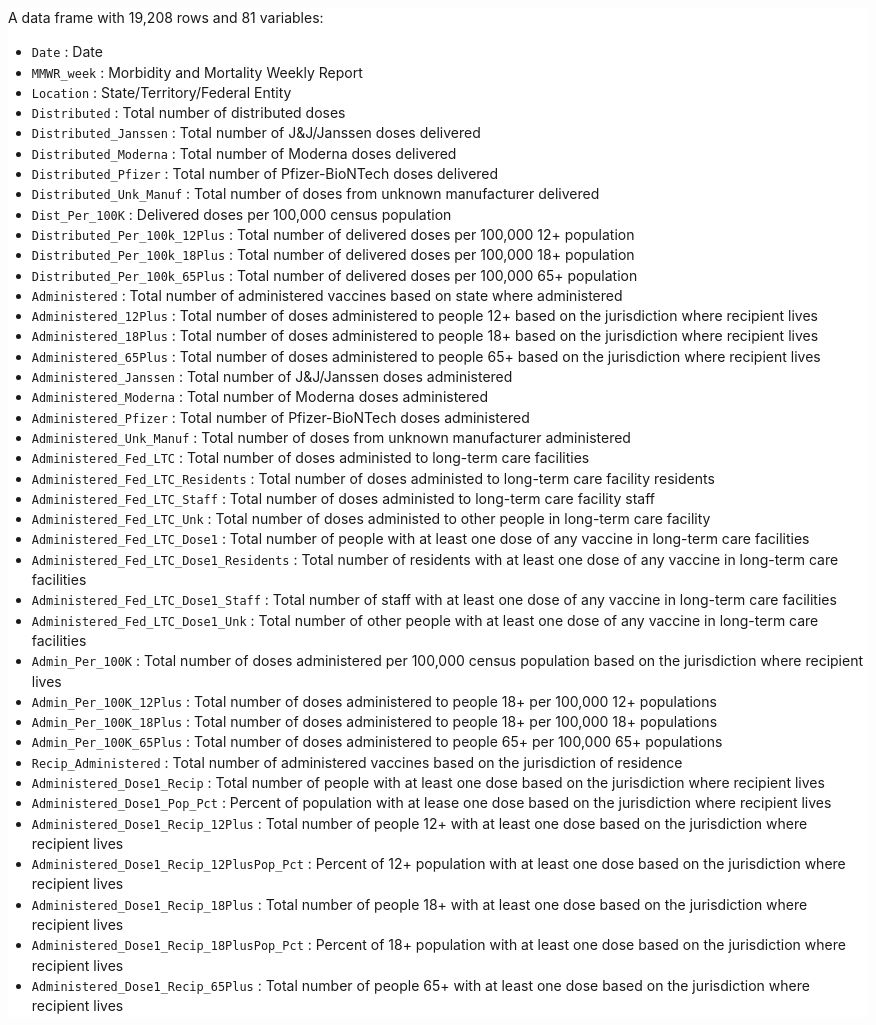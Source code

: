 A data frame with 19,208 rows and 81 variables:

- `Date` : Date
- `MMWR_week` : Morbidity and Mortality Weekly Report 
- `Location` : State/Territory/Federal Entity
- `Distributed` : Total number of distributed doses
- `Distributed_Janssen` : Total number of J&J/Janssen doses delivered
- `Distributed_Moderna` : Total number of Moderna doses delivered
- `Distributed_Pfizer` : Total number of Pfizer-BioNTech doses delivered
- `Distributed_Unk_Manuf` : Total number of doses from unknown manufacturer delivered
- `Dist_Per_100K` : Delivered doses per 100,000 census population
- `Distributed_Per_100k_12Plus` : Total number of delivered doses per 100,000 12+ population
- `Distributed_Per_100k_18Plus` : Total number of delivered doses per 100,000 18+ population
- `Distributed_Per_100k_65Plus` : Total number of delivered doses per 100,000 65+ population
- `Administered` : Total number of administered vaccines based on state where administered
- `Administered_12Plus` : Total number of doses administered to people 12+ based on the jurisdiction where recipient lives
- `Administered_18Plus` : Total number of doses administered to people 18+ based on the jurisdiction where recipient lives
- `Administered_65Plus` : Total number of doses administered to people 65+ based on the jurisdiction where recipient lives
- `Administered_Janssen` : Total number of J&J/Janssen doses administered
- `Administered_Moderna` : Total number of Moderna doses administered
- `Administered_Pfizer` : Total number of Pfizer-BioNTech doses administered
- `Administered_Unk_Manuf` : Total number of doses from unknown manufacturer administered
- `Administered_Fed_LTC` : Total number of doses administed to long-term care facilities
- `Administered_Fed_LTC_Residents` : Total number of doses administed to long-term care facility residents
- `Administered_Fed_LTC_Staff` : Total number of doses administed to long-term care facility staff
- `Administered_Fed_LTC_Unk` : Total number of doses administed to other people in long-term care facility
- `Administered_Fed_LTC_Dose1` : Total number of people with at least one dose of any vaccine in long-term care facilities
- `Administered_Fed_LTC_Dose1_Residents` : Total number of residents with at least one dose of any vaccine in long-term care facilities
- `Administered_Fed_LTC_Dose1_Staff` : Total number of staff with at least one dose of any vaccine in long-term care facilities
- `Administered_Fed_LTC_Dose1_Unk` : Total number of other people with at least one dose of any vaccine in long-term care facilities
- `Admin_Per_100K` : Total number of doses administered per 100,000 census population based on the jurisdiction where recipient lives
- `Admin_Per_100K_12Plus` : Total number of doses administered to people 18+ per 100,000 12+ populations
- `Admin_Per_100K_18Plus` : Total number of doses administered to people 18+ per 100,000 18+ populations
- `Admin_Per_100K_65Plus` : Total number of doses administered to people 65+ per 100,000 65+ populations
- `Recip_Administered` : Total number of administered vaccines based on the jurisdiction of residence
- `Administered_Dose1_Recip` : Total number of people with at least one dose based on the jurisdiction where recipient lives
- `Administered_Dose1_Pop_Pct` : Percent of population with at lease one dose based on the jurisdiction where recipient lives
- `Administered_Dose1_Recip_12Plus` : Total number of people 12+ with at least one dose based on the jurisdiction where recipient lives
- `Administered_Dose1_Recip_12PlusPop_Pct` : Percent of 12+ population with at least one dose based on the jurisdiction where recipient lives
- `Administered_Dose1_Recip_18Plus` : Total number of people 18+ with at least one dose based on the jurisdiction where recipient lives
- `Administered_Dose1_Recip_18PlusPop_Pct` : Percent of 18+ population with at least one dose based on the jurisdiction where recipient lives
- `Administered_Dose1_Recip_65Plus` : Total number of people 65+ with at least one dose based on the jurisdiction where recipient lives